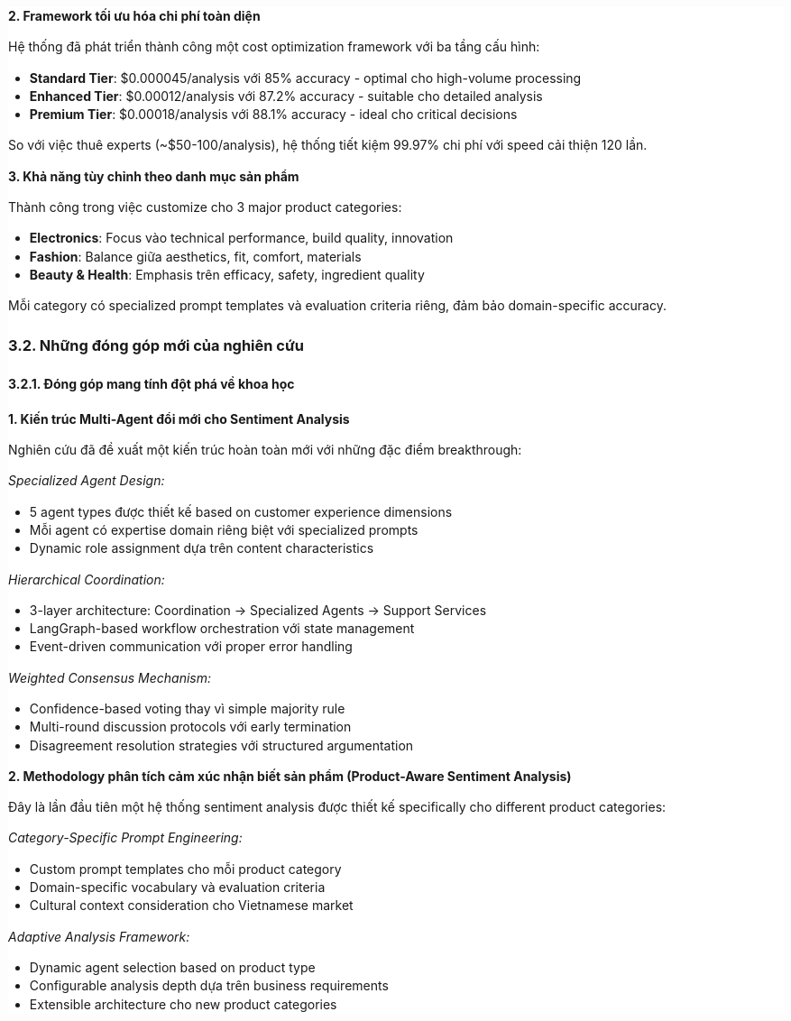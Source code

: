 **2. Framework tối ưu hóa chi phí toàn diện**

Hệ thống đã phát triển thành công một cost optimization framework với ba tầng cấu hình:

- **Standard Tier**: $0.000045/analysis với 85% accuracy - optimal cho high-volume processing
- **Enhanced Tier**: $0.00012/analysis với 87.2% accuracy - suitable cho detailed analysis  
- **Premium Tier**: $0.00018/analysis với 88.1% accuracy - ideal cho critical decisions

So với việc thuê experts (~$50-100/analysis), hệ thống tiết kiệm 99.97% chi phí với speed cải thiện 120 lần.

**3. Khả năng tùy chỉnh theo danh mục sản phẩm**

Thành công trong việc customize cho 3 major product categories:
- **Electronics**: Focus vào technical performance, build quality, innovation
- **Fashion**: Balance giữa aesthetics, fit, comfort, materials
- **Beauty & Health**: Emphasis trên efficacy, safety, ingredient quality

Mỗi category có specialized prompt templates và evaluation criteria riêng, đảm bảo domain-specific accuracy.

### 3.2. Những đóng góp mới của nghiên cứu

#### 3.2.1. Đóng góp mang tính đột phá về khoa học

**1. Kiến trúc Multi-Agent đổi mới cho Sentiment Analysis**

Nghiên cứu đã đề xuất một kiến trúc hoàn toàn mới với những đặc điểm breakthrough:

*Specialized Agent Design:*
- 5 agent types được thiết kế based on customer experience dimensions
- Mỗi agent có expertise domain riêng biệt với specialized prompts
- Dynamic role assignment dựa trên content characteristics

*Hierarchical Coordination:*
- 3-layer architecture: Coordination → Specialized Agents → Support Services
- LangGraph-based workflow orchestration với state management
- Event-driven communication với proper error handling

*Weighted Consensus Mechanism:*
- Confidence-based voting thay vì simple majority rule
- Multi-round discussion protocols với early termination
- Disagreement resolution strategies với structured argumentation

**2. Methodology phân tích cảm xúc nhận biết sản phẩm (Product-Aware Sentiment Analysis)**

Đây là lần đầu tiên một hệ thống sentiment analysis được thiết kế specifically cho different product categories:

*Category-Specific Prompt Engineering:*
- Custom prompt templates cho mỗi product category
- Domain-specific vocabulary và evaluation criteria
- Cultural context consideration cho Vietnamese market

*Adaptive Analysis Framework:*
- Dynamic agent selection based on product type
- Configurable analysis depth dựa trên business requirements
- Extensible architecture cho new product categories
